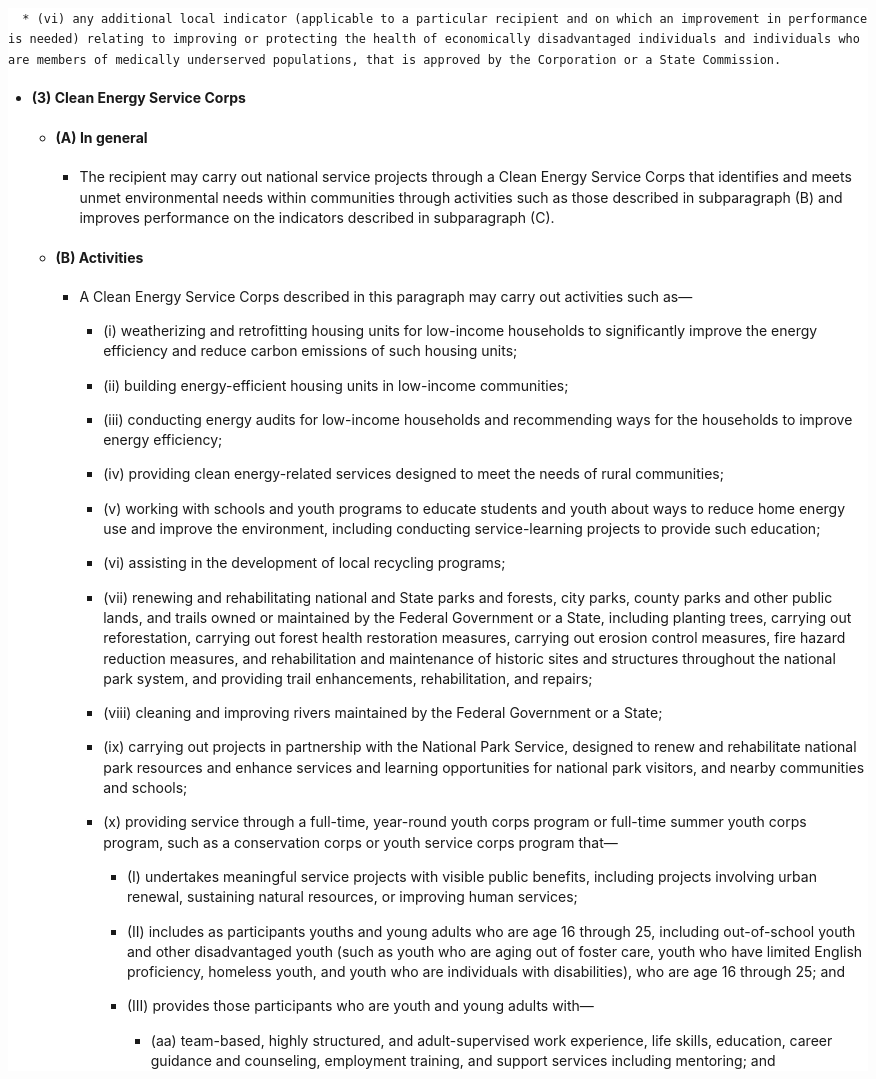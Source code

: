       * (vi) any additional local indicator (applicable to a particular recipient and on which an improvement in performance is needed) relating to improving or protecting the health of economically disadvantaged individuals and individuals who are members of medically underserved populations, that is approved by the Corporation or a State Commission.

* #### (3) Clean Energy Service Corps
  * #### (A) In general
    * The recipient may carry out national service projects through a Clean Energy Service Corps that identifies and meets unmet environmental needs within communities through activities such as those described in subparagraph (B) and improves performance on the indicators described in subparagraph (C).

  * #### (B) Activities
    * A Clean Energy Service Corps described in this paragraph may carry out activities such as—

      * (i) weatherizing and retrofitting housing units for low-income households to significantly improve the energy efficiency and reduce carbon emissions of such housing units;

      * (ii) building energy-efficient housing units in low-income communities;

      * (iii) conducting energy audits for low-income households and recommending ways for the households to improve energy efficiency;

      * (iv) providing clean energy-related services designed to meet the needs of rural communities;

      * (v) working with schools and youth programs to educate students and youth about ways to reduce home energy use and improve the environment, including conducting service-learning projects to provide such education;

      * (vi) assisting in the development of local recycling programs;

      * (vii) renewing and rehabilitating national and State parks and forests, city parks, county parks and other public lands, and trails owned or maintained by the Federal Government or a State, including planting trees, carrying out reforestation, carrying out forest health restoration measures, carrying out erosion control measures, fire hazard reduction measures, and rehabilitation and maintenance of historic sites and structures throughout the national park system, and providing trail enhancements, rehabilitation, and repairs;

      * (viii) cleaning and improving rivers maintained by the Federal Government or a State;

      * (ix) carrying out projects in partnership with the National Park Service, designed to renew and rehabilitate national park resources and enhance services and learning opportunities for national park visitors, and nearby communities and schools;

      * (x) providing service through a full-time, year-round youth corps program or full-time summer youth corps program, such as a conservation corps or youth service corps program that—

        * (I) undertakes meaningful service projects with visible public benefits, including projects involving urban renewal, sustaining natural resources, or improving human services;

        * (II) includes as participants youths and young adults who are age 16 through 25, including out-of-school youth and other disadvantaged youth (such as youth who are aging out of foster care, youth who have limited English proficiency, homeless youth, and youth who are individuals with disabilities), who are age 16 through 25; and

        * (III) provides those participants who are youth and young adults with—

          * (aa) team-based, highly structured, and adult-supervised work experience, life skills, education, career guidance and counseling, employment training, and support services including mentoring; and
